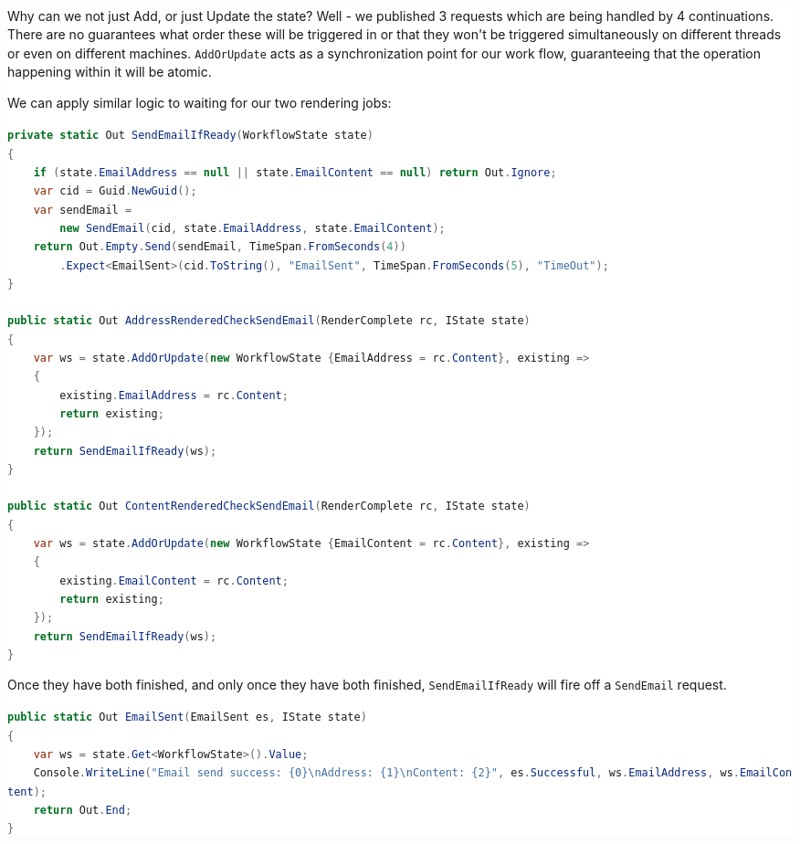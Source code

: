 Why can we not just Add, or just Update the state? Well - we published 3 requests which are being handled by 4
continuations. There are no guarantees what order these will be triggered in or that they won't be triggered simultaneously
on different threads or even on different machines. ``AddOrUpdate`` acts as a synchronization point for our work flow,
guaranteeing that the operation happening within it will be atomic.

We can apply similar logic to waiting for our two rendering jobs:

``` csharp
private static Out SendEmailIfReady(WorkflowState state)
{
    if (state.EmailAddress == null || state.EmailContent == null) return Out.Ignore;
    var cid = Guid.NewGuid();
    var sendEmail =
        new SendEmail(cid, state.EmailAddress, state.EmailContent);
    return Out.Empty.Send(sendEmail, TimeSpan.FromSeconds(4))
        .Expect<EmailSent>(cid.ToString(), "EmailSent", TimeSpan.FromSeconds(5), "TimeOut");
}

public static Out AddressRenderedCheckSendEmail(RenderComplete rc, IState state)
{
    var ws = state.AddOrUpdate(new WorkflowState {EmailAddress = rc.Content}, existing =>
    {
        existing.EmailAddress = rc.Content;
        return existing;
    });
    return SendEmailIfReady(ws);
}

public static Out ContentRenderedCheckSendEmail(RenderComplete rc, IState state)
{
    var ws = state.AddOrUpdate(new WorkflowState {EmailContent = rc.Content}, existing =>
    {
        existing.EmailContent = rc.Content;
        return existing;
    });
    return SendEmailIfReady(ws);
}
```

Once they have both finished, and only once they have both finished, ``SendEmailIfReady`` will fire off a ``SendEmail`` request.

``` csharp
public static Out EmailSent(EmailSent es, IState state)
{
    var ws = state.Get<WorkflowState>().Value;
    Console.WriteLine("Email send success: {0}\nAddress: {1}\nContent: {2}", es.Successful, ws.EmailAddress, ws.EmailContent);
    return Out.End;
}
```
